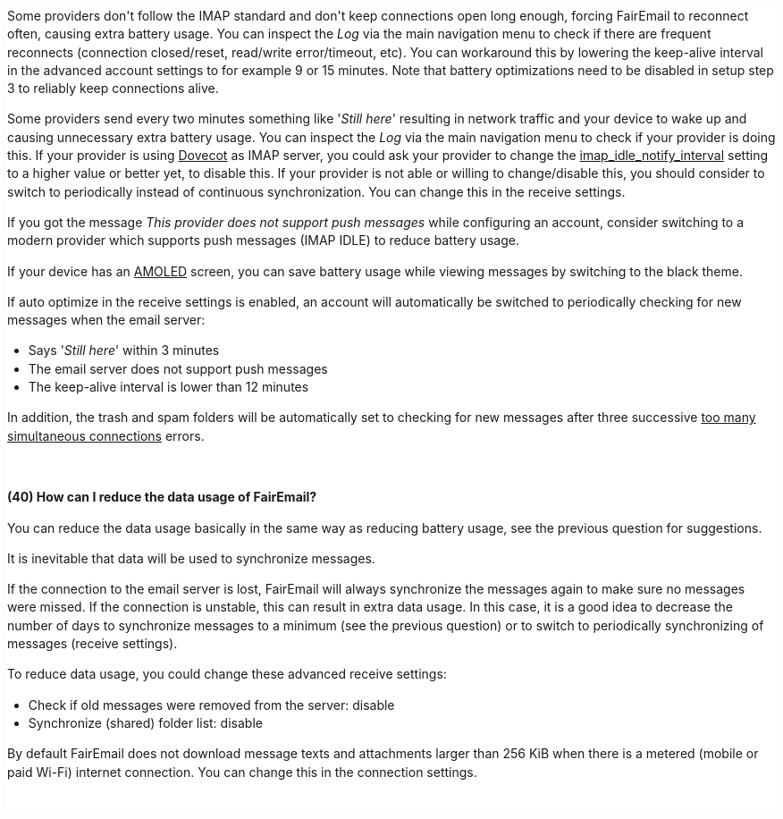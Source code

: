 Some providers don't follow the IMAP standard and don't keep connections open long enough, forcing FairEmail to reconnect often, causing extra battery usage. You can inspect the *Log* via the main navigation menu to check if there are frequent reconnects (connection closed/reset, read/write error/timeout, etc). You can workaround this by lowering the keep-alive interval in the advanced account settings to for example 9 or 15 minutes. Note that battery optimizations need to be disabled in setup step 3 to reliably keep connections alive.

Some providers send every two minutes something like '*Still here*' resulting in network traffic and your device to wake up and causing unnecessary extra battery usage. You can inspect the *Log* via the main navigation menu to check if your provider is doing this. If your provider is using [Dovecot](https://www.dovecot.org/) as IMAP server, you could ask your provider to change the [imap_idle_notify_interval](https://wiki.dovecot.org/Timeouts) setting to a higher value or better yet, to disable this. If your provider is not able or willing to change/disable this, you should consider to switch to periodically instead of continuous synchronization. You can change this in the receive settings.

If you got the message *This provider does not support push messages* while configuring an account, consider switching to a modern provider which supports push messages (IMAP IDLE) to reduce battery usage.

If your device has an [AMOLED](https://en.wikipedia.org/wiki/AMOLED) screen, you can save battery usage while viewing messages by switching to the black theme.

If auto optimize in the receive settings is enabled, an account will automatically be switched to periodically checking for new messages when the email server:

* Says '*Still here*' within 3 minutes
* The email server does not support push messages
* The keep-alive interval is lower than 12 minutes

In addition, the trash and spam folders will be automatically set to checking for new messages after three successive [too many simultaneous connections](#user-content-faq23) errors.

<br />

<a name="faq40"></a>
**(40) How can I reduce the data usage of FairEmail?**

You can reduce the data usage basically in the same way as reducing battery usage, see the previous question for suggestions.

It is inevitable that data will be used to synchronize messages.

If the connection to the email server is lost, FairEmail will always synchronize the messages again to make sure no messages were missed. If the connection is unstable, this can result in extra data usage. In this case, it is a good idea to decrease the number of days to synchronize messages to a minimum (see the previous question) or to switch to periodically synchronizing of messages (receive settings).

To reduce data usage, you could change these advanced receive settings:

* Check if old messages were removed from the server: disable
* Synchronize (shared) folder list: disable

By default FairEmail does not download message texts and attachments larger than 256 KiB when there is a metered (mobile or paid Wi-Fi) internet connection. You can change this in the connection settings.

<br />
